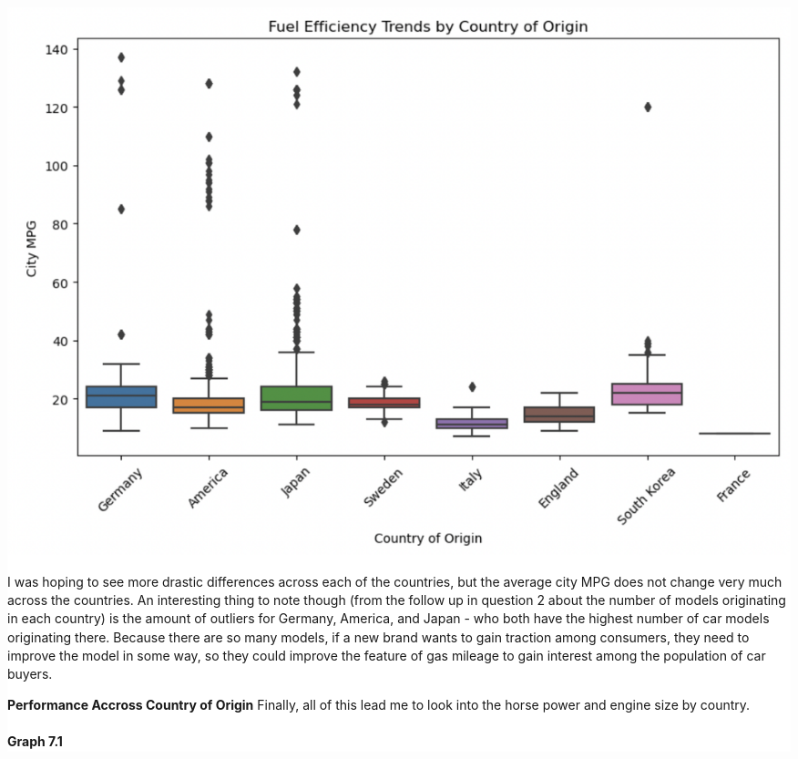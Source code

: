 ![Graph6.1](/assets/images/FuelEfficiencyTrends.png)

I was hoping to see more drastic differences across each of the countries, but the average city MPG does not change very much across the countries. An interesting thing to note though (from the follow up in question 2 about the number of models originating in each country) is the amount of outliers for Germany, America, and Japan - who both have the highest number of car models originating there. Because there are so many models, if a new brand wants to gain traction among consumers, they need to improve the model in some way, so they could improve the feature of gas mileage to gain interest among the population of car buyers. 

**Performance Accross Country of Origin**
Finally, all of this lead me to look into the horse power and engine size by country. 

#### Graph 7.1